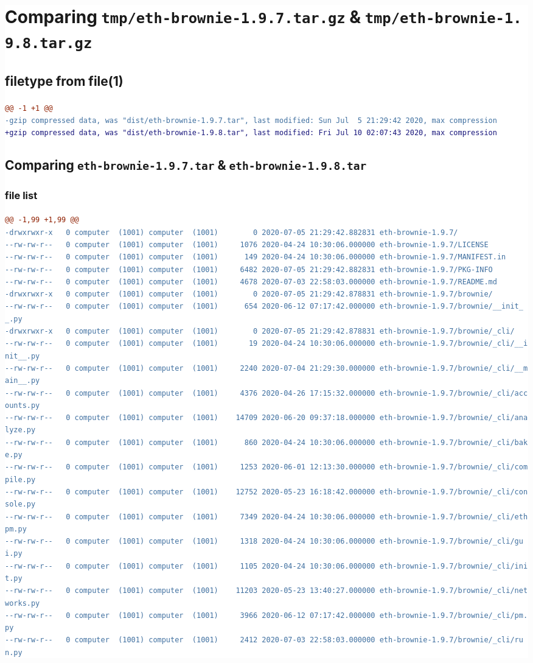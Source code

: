 # Comparing `tmp/eth-brownie-1.9.7.tar.gz` & `tmp/eth-brownie-1.9.8.tar.gz`

## filetype from file(1)

```diff
@@ -1 +1 @@
-gzip compressed data, was "dist/eth-brownie-1.9.7.tar", last modified: Sun Jul  5 21:29:42 2020, max compression
+gzip compressed data, was "dist/eth-brownie-1.9.8.tar", last modified: Fri Jul 10 02:07:43 2020, max compression
```

## Comparing `eth-brownie-1.9.7.tar` & `eth-brownie-1.9.8.tar`

### file list

```diff
@@ -1,99 +1,99 @@
-drwxrwxr-x   0 computer  (1001) computer  (1001)        0 2020-07-05 21:29:42.882831 eth-brownie-1.9.7/
--rw-rw-r--   0 computer  (1001) computer  (1001)     1076 2020-04-24 10:30:06.000000 eth-brownie-1.9.7/LICENSE
--rw-rw-r--   0 computer  (1001) computer  (1001)      149 2020-04-24 10:30:06.000000 eth-brownie-1.9.7/MANIFEST.in
--rw-rw-r--   0 computer  (1001) computer  (1001)     6482 2020-07-05 21:29:42.882831 eth-brownie-1.9.7/PKG-INFO
--rw-rw-r--   0 computer  (1001) computer  (1001)     4678 2020-07-03 22:58:03.000000 eth-brownie-1.9.7/README.md
-drwxrwxr-x   0 computer  (1001) computer  (1001)        0 2020-07-05 21:29:42.878831 eth-brownie-1.9.7/brownie/
--rw-rw-r--   0 computer  (1001) computer  (1001)      654 2020-06-12 07:17:42.000000 eth-brownie-1.9.7/brownie/__init__.py
-drwxrwxr-x   0 computer  (1001) computer  (1001)        0 2020-07-05 21:29:42.878831 eth-brownie-1.9.7/brownie/_cli/
--rw-rw-r--   0 computer  (1001) computer  (1001)       19 2020-04-24 10:30:06.000000 eth-brownie-1.9.7/brownie/_cli/__init__.py
--rw-rw-r--   0 computer  (1001) computer  (1001)     2240 2020-07-04 21:29:30.000000 eth-brownie-1.9.7/brownie/_cli/__main__.py
--rw-rw-r--   0 computer  (1001) computer  (1001)     4376 2020-04-26 17:15:32.000000 eth-brownie-1.9.7/brownie/_cli/accounts.py
--rw-rw-r--   0 computer  (1001) computer  (1001)    14709 2020-06-20 09:37:18.000000 eth-brownie-1.9.7/brownie/_cli/analyze.py
--rw-rw-r--   0 computer  (1001) computer  (1001)      860 2020-04-24 10:30:06.000000 eth-brownie-1.9.7/brownie/_cli/bake.py
--rw-rw-r--   0 computer  (1001) computer  (1001)     1253 2020-06-01 12:13:30.000000 eth-brownie-1.9.7/brownie/_cli/compile.py
--rw-rw-r--   0 computer  (1001) computer  (1001)    12752 2020-05-23 16:18:42.000000 eth-brownie-1.9.7/brownie/_cli/console.py
--rw-rw-r--   0 computer  (1001) computer  (1001)     7349 2020-04-24 10:30:06.000000 eth-brownie-1.9.7/brownie/_cli/ethpm.py
--rw-rw-r--   0 computer  (1001) computer  (1001)     1318 2020-04-24 10:30:06.000000 eth-brownie-1.9.7/brownie/_cli/gui.py
--rw-rw-r--   0 computer  (1001) computer  (1001)     1105 2020-04-24 10:30:06.000000 eth-brownie-1.9.7/brownie/_cli/init.py
--rw-rw-r--   0 computer  (1001) computer  (1001)    11203 2020-05-23 13:40:27.000000 eth-brownie-1.9.7/brownie/_cli/networks.py
--rw-rw-r--   0 computer  (1001) computer  (1001)     3966 2020-06-12 07:17:42.000000 eth-brownie-1.9.7/brownie/_cli/pm.py
--rw-rw-r--   0 computer  (1001) computer  (1001)     2412 2020-07-03 22:58:03.000000 eth-brownie-1.9.7/brownie/_cli/run.py
```